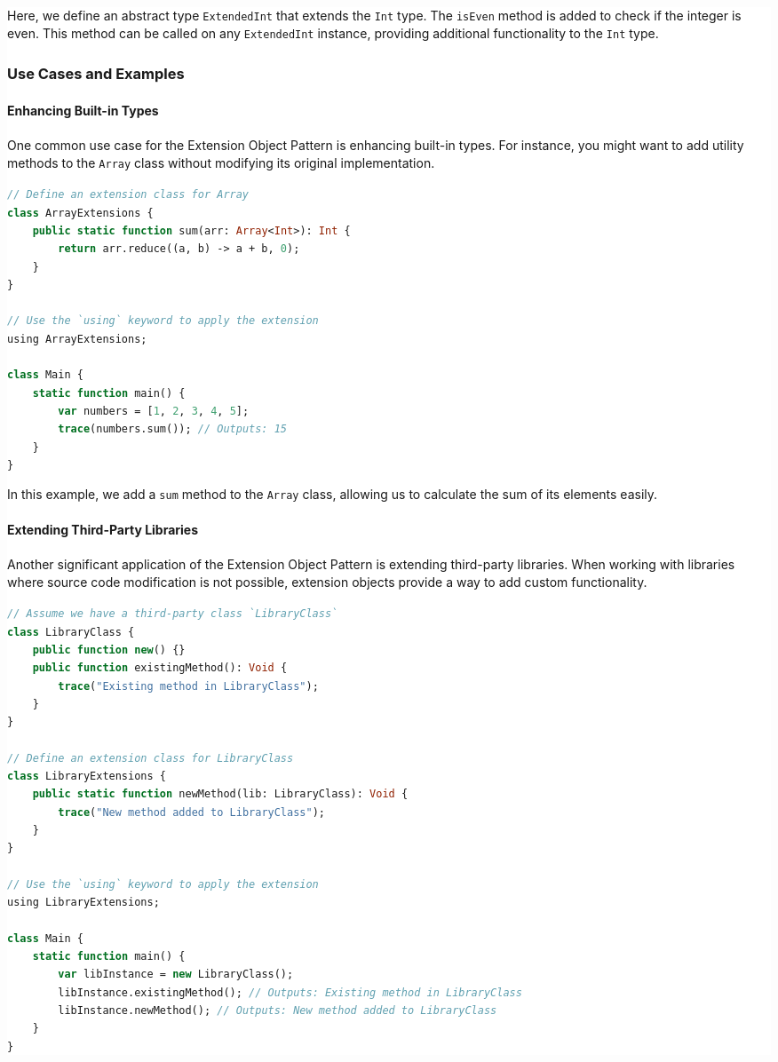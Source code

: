 Here, we define an abstract type `ExtendedInt` that extends the `Int` type. The `isEven` method is added to check if the integer is even. This method can be called on any `ExtendedInt` instance, providing additional functionality to the `Int` type.

### Use Cases and Examples

#### Enhancing Built-in Types

One common use case for the Extension Object Pattern is enhancing built-in types. For instance, you might want to add utility methods to the `Array` class without modifying its original implementation.

```haxe
// Define an extension class for Array
class ArrayExtensions {
    public static function sum(arr: Array<Int>): Int {
        return arr.reduce((a, b) -> a + b, 0);
    }
}

// Use the `using` keyword to apply the extension
using ArrayExtensions;

class Main {
    static function main() {
        var numbers = [1, 2, 3, 4, 5];
        trace(numbers.sum()); // Outputs: 15
    }
}
```

In this example, we add a `sum` method to the `Array` class, allowing us to calculate the sum of its elements easily.

#### Extending Third-Party Libraries

Another significant application of the Extension Object Pattern is extending third-party libraries. When working with libraries where source code modification is not possible, extension objects provide a way to add custom functionality.

```haxe
// Assume we have a third-party class `LibraryClass`
class LibraryClass {
    public function new() {}
    public function existingMethod(): Void {
        trace("Existing method in LibraryClass");
    }
}

// Define an extension class for LibraryClass
class LibraryExtensions {
    public static function newMethod(lib: LibraryClass): Void {
        trace("New method added to LibraryClass");
    }
}

// Use the `using` keyword to apply the extension
using LibraryExtensions;

class Main {
    static function main() {
        var libInstance = new LibraryClass();
        libInstance.existingMethod(); // Outputs: Existing method in LibraryClass
        libInstance.newMethod(); // Outputs: New method added to LibraryClass
    }
}
```